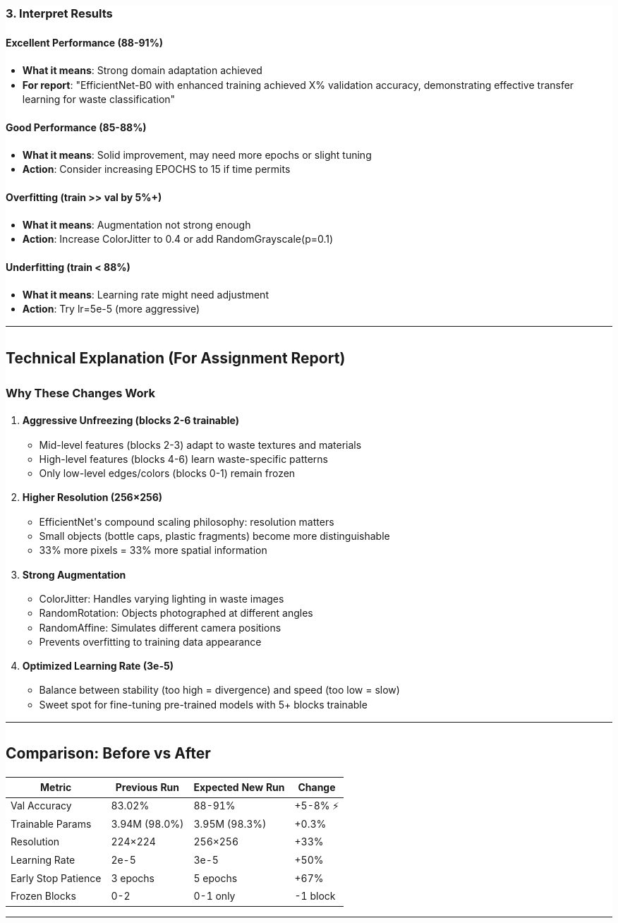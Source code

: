 ### 3. Interpret Results

#### Excellent Performance (88-91%)
- **What it means**: Strong domain adaptation achieved
- **For report**: "EfficientNet-B0 with enhanced training achieved X% validation accuracy, demonstrating effective transfer learning for waste classification"

#### Good Performance (85-88%)
- **What it means**: Solid improvement, may need more epochs or slight tuning
- **Action**: Consider increasing EPOCHS to 15 if time permits

#### Overfitting (train >> val by 5%+)
- **What it means**: Augmentation not strong enough
- **Action**: Increase ColorJitter to 0.4 or add RandomGrayscale(p=0.1)

#### Underfitting (train < 88%)
- **What it means**: Learning rate might need adjustment
- **Action**: Try lr=5e-5 (more aggressive)

---

## Technical Explanation (For Assignment Report)

### Why These Changes Work

1. **Aggressive Unfreezing (blocks 2-6 trainable)**
   - Mid-level features (blocks 2-3) adapt to waste textures and materials
   - High-level features (blocks 4-6) learn waste-specific patterns
   - Only low-level edges/colors (blocks 0-1) remain frozen

2. **Higher Resolution (256×256)**
   - EfficientNet's compound scaling philosophy: resolution matters
   - Small objects (bottle caps, plastic fragments) become more distinguishable
   - 33% more pixels = 33% more spatial information

3. **Strong Augmentation**
   - ColorJitter: Handles varying lighting in waste images
   - RandomRotation: Objects photographed at different angles
   - RandomAffine: Simulates different camera positions
   - Prevents overfitting to training data appearance

4. **Optimized Learning Rate (3e-5)**
   - Balance between stability (too high = divergence) and speed (too low = slow)
   - Sweet spot for fine-tuning pre-trained models with 5+ blocks trainable

---

## Comparison: Before vs After

| Metric | Previous Run | Expected New Run | Change |
|--------|--------------|------------------|--------|
| Val Accuracy | 83.02% | 88-91% | +5-8% ⚡ |
| Trainable Params | 3.94M (98.0%) | 3.95M (98.3%) | +0.3% |
| Resolution | 224×224 | 256×256 | +33% |
| Learning Rate | 2e-5 | 3e-5 | +50% |
| Early Stop Patience | 3 epochs | 5 epochs | +67% |
| Frozen Blocks | 0-2 | 0-1 only | -1 block |

---